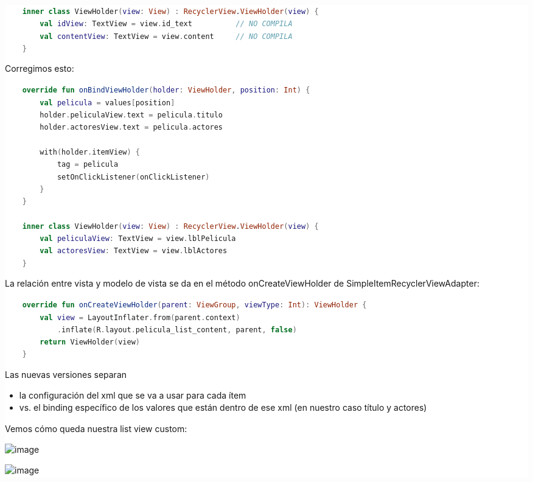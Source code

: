 ```kt
    inner class ViewHolder(view: View) : RecyclerView.ViewHolder(view) {
        val idView: TextView = view.id_text          // NO COMPILA
        val contentView: TextView = view.content     // NO COMPILA
    }
```

Corregimos esto:

```kt
    override fun onBindViewHolder(holder: ViewHolder, position: Int) {
        val pelicula = values[position]
        holder.peliculaView.text = pelicula.titulo
        holder.actoresView.text = pelicula.actores

        with(holder.itemView) {
            tag = pelicula
            setOnClickListener(onClickListener)
        }
    }

    inner class ViewHolder(view: View) : RecyclerView.ViewHolder(view) {
        val peliculaView: TextView = view.lblPelicula
        val actoresView: TextView = view.lblActores
    }
```

La relación entre vista y modelo de vista se da en el método onCreateViewHolder de SimpleItemRecyclerViewAdapter:

```kt
    override fun onCreateViewHolder(parent: ViewGroup, viewType: Int): ViewHolder {
        val view = LayoutInflater.from(parent.context)
            .inflate(R.layout.pelicula_list_content, parent, false)
        return ViewHolder(view)
    }
```

Las nuevas versiones separan

* la configuración del xml que se va a usar para cada ítem
* vs. el binding específico de los valores que están dentro de ese xml (en nuestro caso título y actores)

Vemos cómo queda nuestra list view custom:

![image](../images/peliculasListAdapter.png)

![image](../images/listaPeliculasArquitectura.png)
